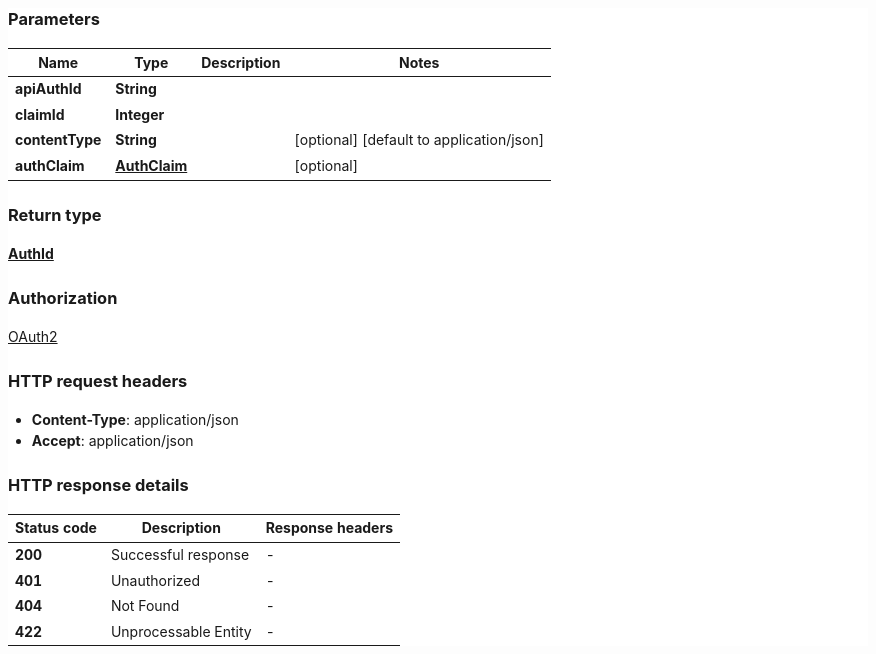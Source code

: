 ### Parameters

| Name | Type | Description  | Notes |
|------------- | ------------- | ------------- | -------------|
| **apiAuthId** | **String**|  | |
| **claimId** | **Integer**|  | |
| **contentType** | **String**|  | [optional] [default to application/json] |
| **authClaim** | [**AuthClaim**](AuthClaim.md)|  | [optional] |

### Return type

[**AuthId**](AuthId.md)

### Authorization

[OAuth2](../README.md#OAuth2)

### HTTP request headers

 - **Content-Type**: application/json
 - **Accept**: application/json

### HTTP response details
| Status code | Description | Response headers |
|-------------|-------------|------------------|
| **200** | Successful response |  -  |
| **401** | Unauthorized |  -  |
| **404** | Not Found |  -  |
| **422** | Unprocessable Entity |  -  |

